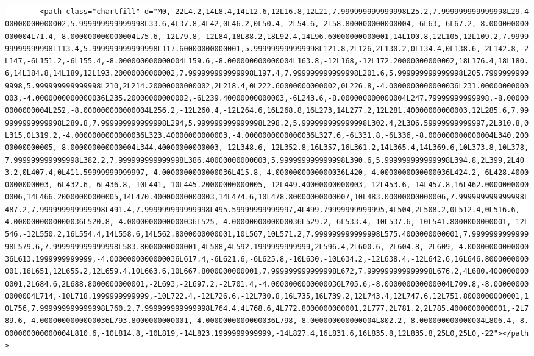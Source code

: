 ```{=html}
        <path class="chartfill" d="M0,-22L4.2,14L8.4,14L12.6,12L16.8,12L21,7.999999999999998L25.2,7.999999999999998L29.400000000000002,5.999999999999998L33.6,4L37.8,4L42,0L46.2,0L50.4,-2L54.6,-2L58.800000000000004,-6L63,-6L67.2,-8.000000000000004L71.4,-8.000000000000004L75.6,-12L79.8,-12L84,18L88.2,18L92.4,14L96.60000000000001,14L100.8,12L105,12L109.2,7.999999999999998L113.4,5.999999999999998L117.60000000000001,5.999999999999998L121.8,2L126,2L130.2,0L134.4,0L138.6,-2L142.8,-2L147,-6L151.2,-6L155.4,-8.000000000000004L159.6,-8.000000000000004L163.8,-12L168,-12L172.20000000000002,18L176.4,18L180.6,14L184.8,14L189,12L193.20000000000002,7.999999999999998L197.4,7.999999999999998L201.6,5.999999999999998L205.79999999999998,5.999999999999998L210,2L214.20000000000002,2L218.4,0L222.60000000000002,0L226.8,-4.0000000000000036L231.00000000000003,-4.0000000000000036L235.20000000000002,-6L239.40000000000003,-6L243.6,-8.000000000000004L247.79999999999998,-8.000000000000004L252,-8.000000000000004L256.2,-12L260.4,-12L264.6,16L268.8,16L273,14L277.2,12L281.40000000000003,12L285.6,7.999999999999998L289.8,7.999999999999998L294,5.999999999999998L298.2,5.999999999999998L302.4,2L306.59999999999997,2L310.8,0L315,0L319.2,-4.0000000000000036L323.40000000000003,-4.0000000000000036L327.6,-6L331.8,-6L336,-8.000000000000004L340.20000000000005,-8.000000000000004L344.40000000000003,-12L348.6,-12L352.8,16L357,16L361.2,14L365.4,14L369.6,10L373.8,10L378,7.999999999999998L382.2,7.999999999999998L386.40000000000003,5.999999999999998L390.6,5.999999999999998L394.8,2L399,2L403.2,0L407.4,0L411.59999999999997,-4.0000000000000036L415.8,-4.0000000000000036L420,-4.0000000000000036L424.2,-6L428.40000000000003,-6L432.6,-6L436.8,-10L441,-10L445.20000000000005,-12L449.40000000000003,-12L453.6,-14L457.8,16L462.00000000000006,14L466.20000000000005,14L470.40000000000003,14L474.6,10L478.80000000000007,10L483.00000000000006,7.999999999999998L487.2,7.999999999999998L491.4,7.999999999999998L495.59999999999997,4L499.79999999999995,4L504,2L508.2,0L512.4,0L516.6,-4.0000000000000036L520.8,-4.0000000000000036L525,-4.0000000000000036L529.2,-6L533.4,-10L537.6,-10L541.8000000000001,-12L546,-12L550.2,16L554.4,14L558.6,14L562.8000000000001,10L567,10L571.2,7.999999999999998L575.4000000000001,7.999999999999998L579.6,7.999999999999998L583.8000000000001,4L588,4L592.1999999999999,2L596.4,2L600.6,-2L604.8,-2L609,-4.0000000000000036L613.1999999999999,-4.0000000000000036L617.4,-6L621.6,-6L625.8,-10L630,-10L634.2,-12L638.4,-12L642.6,16L646.8000000000001,16L651,12L655.2,12L659.4,10L663.6,10L667.8000000000001,7.999999999999998L672,7.999999999999998L676.2,4L680.4000000000001,2L684.6,2L688.8000000000001,-2L693,-2L697.2,-2L701.4,-4.0000000000000036L705.6,-8.000000000000004L709.8,-8.000000000000004L714,-10L718.1999999999999,-10L722.4,-12L726.6,-12L730.8,16L735,16L739.2,12L743.4,12L747.6,12L751.8000000000001,10L756,7.999999999999998L760.2,7.999999999999998L764.4,4L768.6,4L772.8000000000001,2L777,2L781.2,2L785.4000000000001,-2L789.6,-4.0000000000000036L793.8000000000001,-4.0000000000000036L798,-8.000000000000004L802.2,-8.000000000000004L806.4,-8.000000000000004L810.6,-10L814.8,-10L819,-14L823.1999999999999,-14L827.4,16L831.6,16L835.8,12L835.8,25L0,25L0,-22"></path>
```